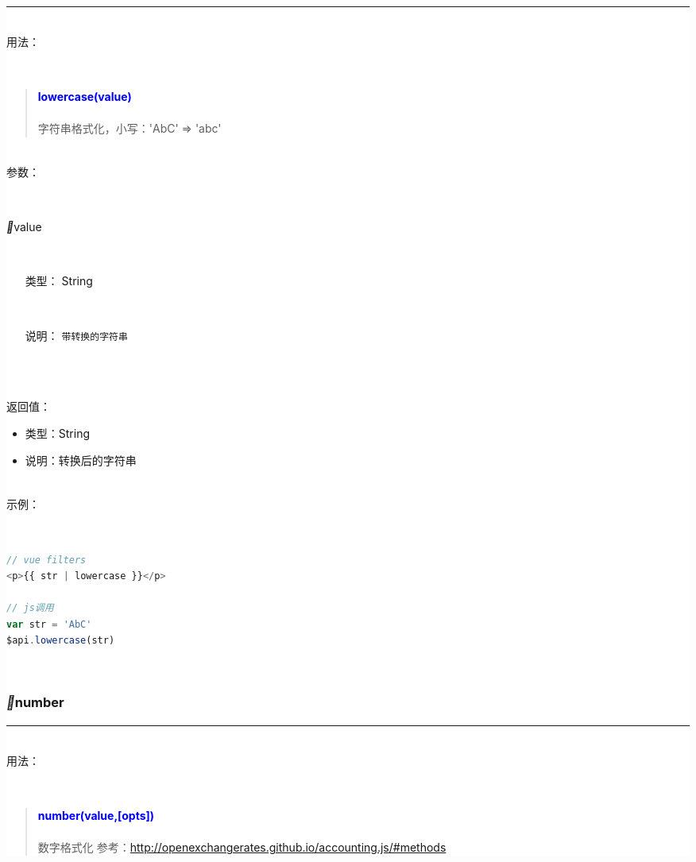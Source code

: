 
 ------------ 

<br><span class="vux-big-title">用法：</span>

 <br> 

 > <b style="color:blue">lowercase(value)</b><br><br>字符串格式化，小写：'AbC' => 'abc'


<br><span class="vux-big-title">参数：</span>

<br>


 <span class="vux-arg-title"><i class="iconfontDoc">&#xe62c;</i><span style="display:none"> </span>value</span>

<br>

 &nbsp;&nbsp;&nbsp;&nbsp;&nbsp;&nbsp;类型： <span class="type type-string">String</span>

<br>

 &nbsp;&nbsp;&nbsp;&nbsp;&nbsp;&nbsp;说明： <code>带转换的字符串</code>

<br>


<br><span class="vux-big-title">返回值：</span>

- 类型：<span class="type type-string">String</span>

- 说明：转换后的字符串

<br><span class="vux-big-title">示例：</span>

<br>

``` js
// vue filters
<p>{{ str | lowercase }}</p>

// js调用
var str = 'AbC'
$api.lowercase(str)

```
<br>

 ### <span style="display:none;">　</span><span class="vux-root-name"><i class="iconfontDoc">&#xe65d;</i><span style="display:none"> </span>number</span>


 ------------ 

<br><span class="vux-big-title">用法：</span>

 <br> 

 > <b style="color:blue">number(value,[opts])</b><br><br>数字格式化
参考：http://openexchangerates.github.io/accounting.js/#methods
